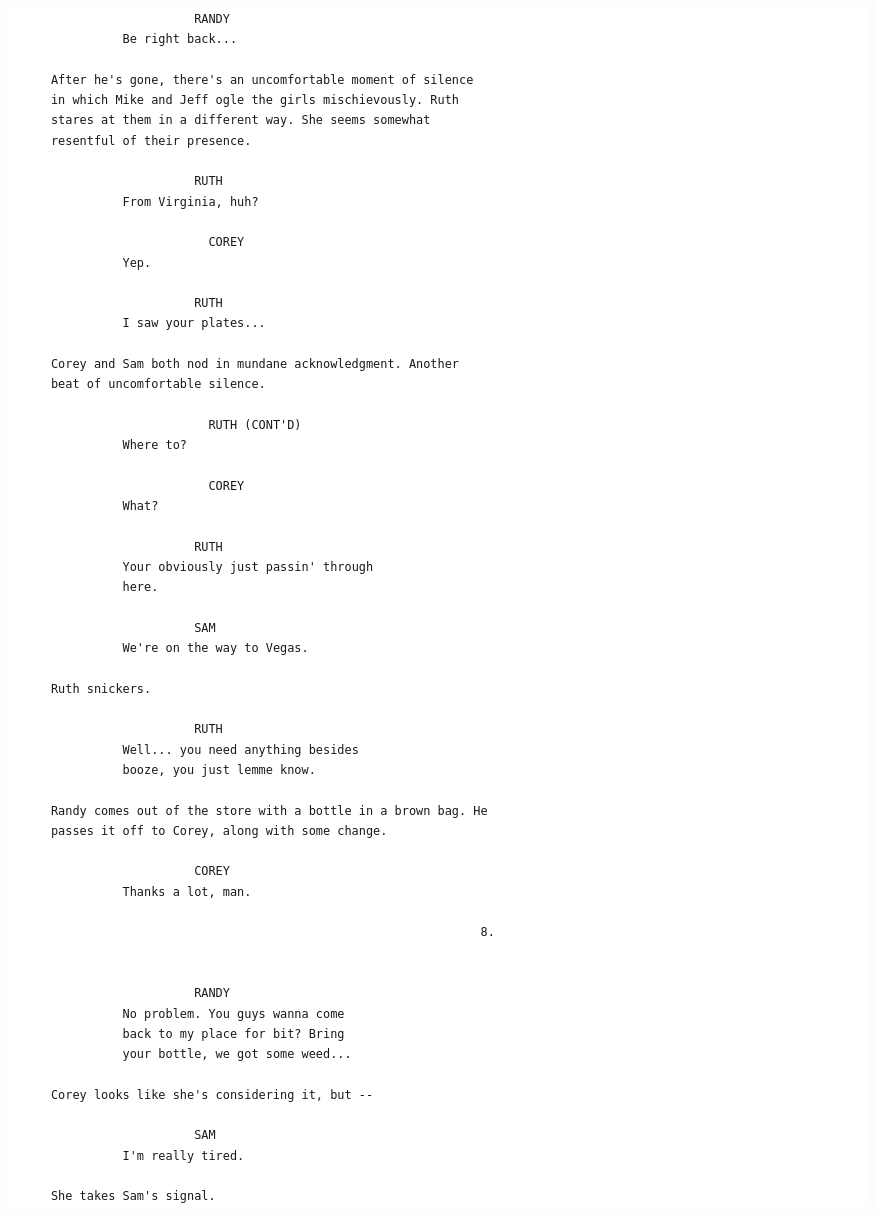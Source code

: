                               RANDY
                    Be right back...
          
          After he's gone, there's an uncomfortable moment of silence
          in which Mike and Jeff ogle the girls mischievously. Ruth
          stares at them in a different way. She seems somewhat
          resentful of their presence.
          
                              RUTH
                    From Virginia, huh?
          
                                COREY
                    Yep.
          
                              RUTH
                    I saw your plates...
          
          Corey and Sam both nod in mundane acknowledgment. Another
          beat of uncomfortable silence.
          
                                RUTH (CONT'D)
                    Where to?
          
                                COREY
                    What?
          
                              RUTH
                    Your obviously just passin' through
                    here.
          
                              SAM
                    We're on the way to Vegas.
          
          Ruth snickers.
          
                              RUTH
                    Well... you need anything besides
                    booze, you just lemme know.
          
          Randy comes out of the store with a bottle in a brown bag. He
          passes it off to Corey, along with some change.
          
                              COREY
                    Thanks a lot, man.
          
                                                                      8.
          
          
                              RANDY
                    No problem. You guys wanna come
                    back to my place for bit? Bring
                    your bottle, we got some weed...
          
          Corey looks like she's considering it, but --
          
                              SAM
                    I'm really tired.
          
          She takes Sam's signal.
          